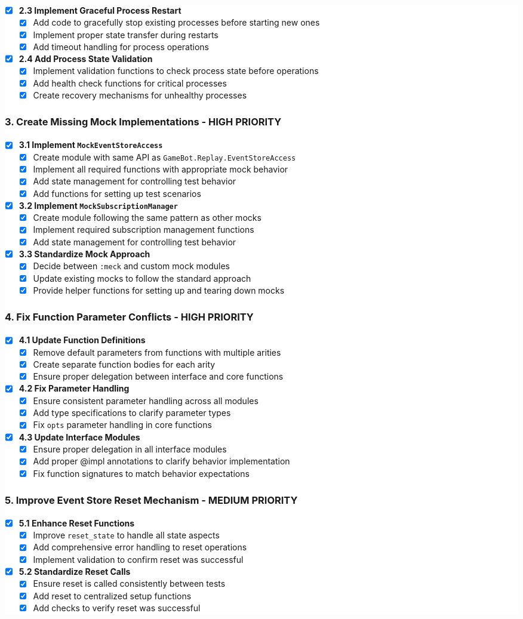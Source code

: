 - [x] **2.3 Implement Graceful Process Restart**
  - [x] Add code to gracefully stop existing processes before starting new ones
  - [x] Implement proper state transfer during restarts
  - [x] Add timeout handling for process operations

- [x] **2.4 Add Process State Validation**
  - [x] Implement validation functions to check process state before operations
  - [x] Add health check functions for critical processes
  - [x] Create recovery mechanisms for unhealthy processes

### 3. Create Missing Mock Implementations - HIGH PRIORITY

- [x] **3.1 Implement `MockEventStoreAccess`**
  - [x] Create module with same API as `GameBot.Replay.EventStoreAccess`
  - [x] Implement all required functions with appropriate mock behavior
  - [x] Add state management for controlling test behavior
  - [x] Add functions for setting up test scenarios

- [x] **3.2 Implement `MockSubscriptionManager`**
  - [x] Create module following the same pattern as other mocks
  - [x] Implement required subscription management functions
  - [x] Add state management for controlling test behavior

- [x] **3.3 Standardize Mock Approach**
  - [x] Decide between `:meck` and custom mock modules
  - [x] Update existing mocks to follow the standard approach
  - [x] Provide helper functions for setting up and tearing down mocks

### 4. Fix Function Parameter Conflicts - HIGH PRIORITY

- [x] **4.1 Update Function Definitions**
  - [x] Remove default parameters from functions with multiple arities
  - [x] Create separate function bodies for each arity
  - [x] Ensure proper delegation between interface and core functions

- [x] **4.2 Fix Parameter Handling**
  - [x] Ensure consistent parameter handling across all modules
  - [x] Add type specifications to clarify parameter types
  - [x] Fix `opts` parameter handling in core functions

- [x] **4.3 Update Interface Modules**
  - [x] Ensure proper delegation in all interface modules
  - [x] Add proper @impl annotations to clarify behavior implementation
  - [x] Fix function signatures to match behavior expectations

### 5. Improve Event Store Reset Mechanism - MEDIUM PRIORITY

- [x] **5.1 Enhance Reset Functions**
  - [x] Improve `reset_state` to handle all state aspects
  - [x] Add comprehensive error handling to reset operations
  - [x] Implement validation to confirm reset was successful

- [x] **5.2 Standardize Reset Calls**
  - [x] Ensure reset is called consistently between tests
  - [x] Add reset to centralized setup functions
  - [x] Add checks to verify reset was successful
